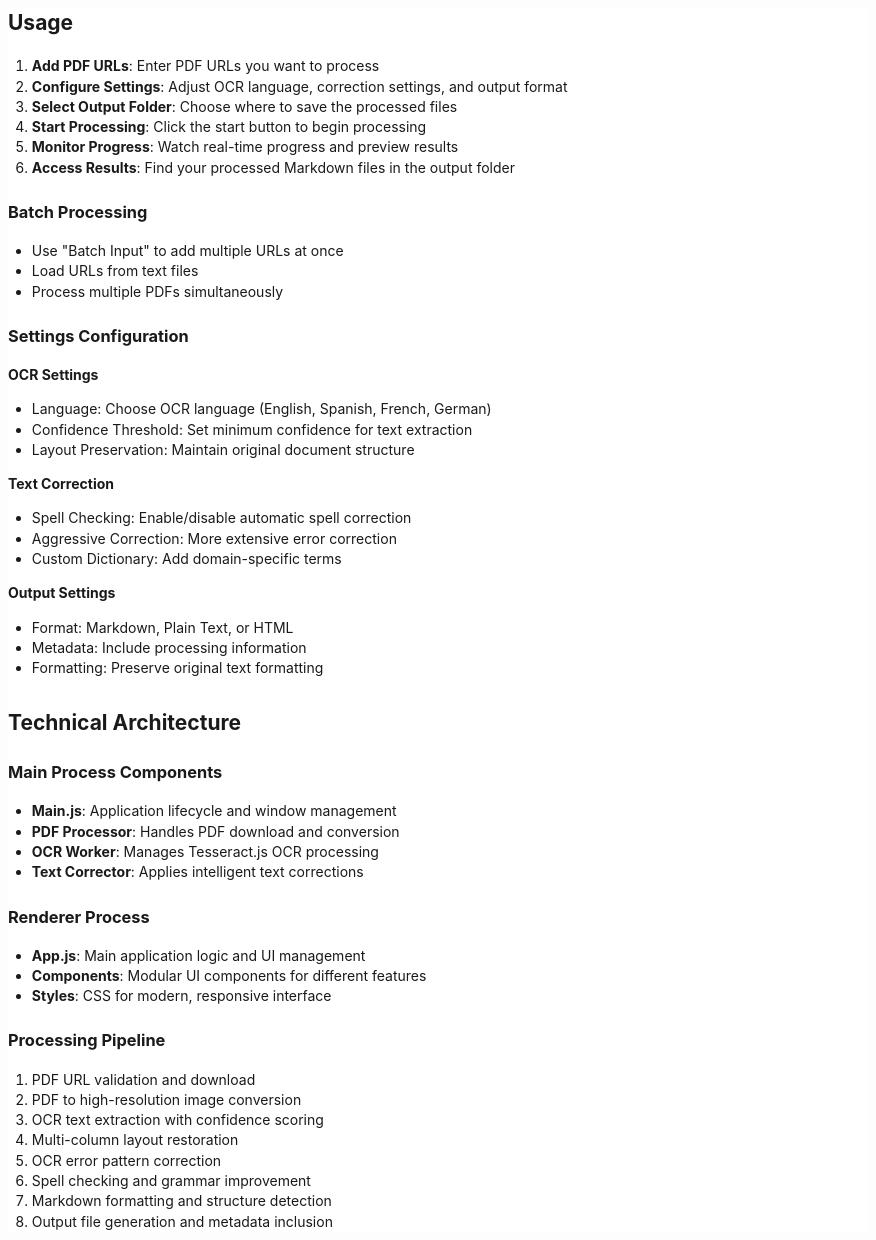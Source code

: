 ## Usage

1. **Add PDF URLs**: Enter PDF URLs you want to process
2. **Configure Settings**: Adjust OCR language, correction settings, and output format
3. **Select Output Folder**: Choose where to save the processed files
4. **Start Processing**: Click the start button to begin processing
5. **Monitor Progress**: Watch real-time progress and preview results
6. **Access Results**: Find your processed Markdown files in the output folder

### Batch Processing
- Use "Batch Input" to add multiple URLs at once
- Load URLs from text files
- Process multiple PDFs simultaneously

### Settings Configuration

**OCR Settings**
- Language: Choose OCR language (English, Spanish, French, German)
- Confidence Threshold: Set minimum confidence for text extraction
- Layout Preservation: Maintain original document structure

**Text Correction**
- Spell Checking: Enable/disable automatic spell correction
- Aggressive Correction: More extensive error correction
- Custom Dictionary: Add domain-specific terms

**Output Settings**
- Format: Markdown, Plain Text, or HTML
- Metadata: Include processing information
- Formatting: Preserve original text formatting

## Technical Architecture

### Main Process Components
- **Main.js**: Application lifecycle and window management
- **PDF Processor**: Handles PDF download and conversion
- **OCR Worker**: Manages Tesseract.js OCR processing
- **Text Corrector**: Applies intelligent text corrections

### Renderer Process
- **App.js**: Main application logic and UI management
- **Components**: Modular UI components for different features
- **Styles**: CSS for modern, responsive interface

### Processing Pipeline
1. PDF URL validation and download
2. PDF to high-resolution image conversion
3. OCR text extraction with confidence scoring
4. Multi-column layout restoration
5. OCR error pattern correction
6. Spell checking and grammar improvement
7. Markdown formatting and structure detection
8. Output file generation and metadata inclusion
